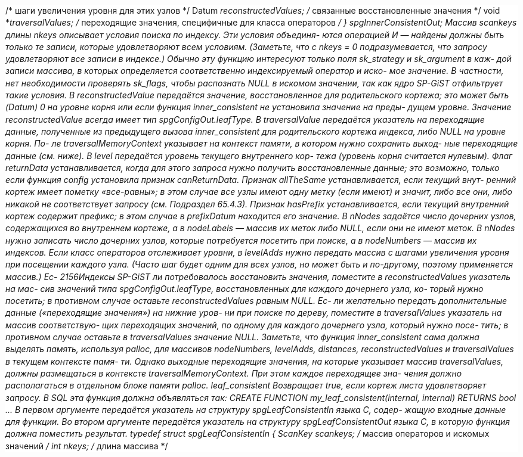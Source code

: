 /* шаги увеличения уровня для этих узлов */
Datum
*reconstructedValues;
/* связанные восстановленные значения */
void
**traversalValues;
/* переходящие значения, специфичные для
класса операторов */
} spgInnerConsistentOut;
Массив scankeys длины nkeys описывает условия поиска по индексу. Эти условия объединя-
ются операцией И — найдены должны быть только те записи, которые удовлетворяют всем
условиям. (Заметьте, что с nkeys = 0 подразумевается, что запросу удовлетворяют все записи
в индексе.) Обычно эту функцию интересуют только поля sk_strategy и sk_argument в каж-
дой записи массива, в которых определяется соответственно индексируемый оператор и иско-
мое значение. В частности, нет необходимости проверять sk_flags, чтобы распознать NULL
в искомом значении, так как ядро SP-GiST отфильтрует такие условия. В reconstructedValue
передаётся значение, восстановленное для родительского кортежа; это может быть (Datum)
0 на уровне корня или если функция inner_consistent не установила значение на преды-
дущем уровне. Значение reconstructedValue всегда имеет тип spgConfigOut.leafType. В
traversalValue передаётся указатель на переходящие данные, полученные из предыдущего
вызова inner_consistent для родительского кортежа индекса, либо NULL на уровне корня. По-
ле traversalMemoryContext указывает на контекст памяти, в котором нужно сохранить выход-
ные переходящие данные (см. ниже). В level передаётся уровень текущего внутреннего кор-
тежа (уровень корня считается нулевым). Флаг returnData устанавливается, когда для этого
запроса нужно получить восстановленные данные; это возможно, только если функция config
установила признак canReturnData. Признак allTheSame устанавливается, если текущий внут-
ренний кортеж имеет пометку «все-равны»; в этом случае все узлы имеют одну метку (если
имеют) и значит, либо все они, либо никакой не соответствует запросу (см. Подраздел 65.4.3).
Признак hasPrefix устанавливается, если текущий внутренний кортеж содержит префикс; в
этом случае в prefixDatum находится его значение. В nNodes задаётся число дочерних узлов,
содержащихся во внутреннем кортеже, а в nodeLabels — массив их меток либо NULL, если они
не имеют меток.
В nNodes нужно записать число дочерних узлов, которые потребуется посетить при поиске, а
в nodeNumbers — массив их индексов. Если класс операторов отслеживает уровни, в levelAdds
нужно передать массив с шагами увеличения уровня при посещении каждого узла. (Часто шаг
будет одним для всех узлов, но может быть и по-другому, поэтому применяется массив.) Ес-
2156Индексы SP-GiST
ли потребовалось восстановить значения, поместите в reconstructedValues указатель на мас-
сив значений типа spgConfigOut.leafType, восстановленных для каждого дочернего узла, ко-
торый нужно посетить; в противном случае оставьте reconstructedValues равным NULL. Ес-
ли желательно передать дополнительные данные («переходящие значения») на нижние уров-
ни при поиске по дереву, поместите в traversalValues указатель на массив соответствую-
щих переходящих значений, по одному для каждого дочернего узла, который нужно посе-
тить; в противном случае оставьте в traversalValues значение NULL. Заметьте, что функция
inner_consistent сама должна выделять память, используя palloc, для массивов nodeNumbers,
levelAdds, distances, reconstructedValues и traversalValues в текущем контексте памя-
ти. Однако выходные переходящие значения, на которые указывает массив traversalValues,
должны размещаться в контексте traversalMemoryContext. При этом каждое переходящее зна-
чения должно располагаться в отдельном блоке памяти palloc.
leaf_consistent
Возвращает true, если кортеж листа удовлетворяет запросу.
В SQL эта функция должна объявляться так:
CREATE FUNCTION my_leaf_consistent(internal, internal) RETURNS bool ...
В первом аргументе передаётся указатель на структуру spgLeafConsistentIn языка C, содер-
жащую входные данные для функции. Во втором аргументе передаётся указатель на структуру
spgLeafConsistentOut языка C, в которую функция должна поместить результат.
typedef struct spgLeafConsistentIn
{
ScanKey
scankeys;
/* массив операторов и искомых значений */
int
nkeys;
/* длина массива */